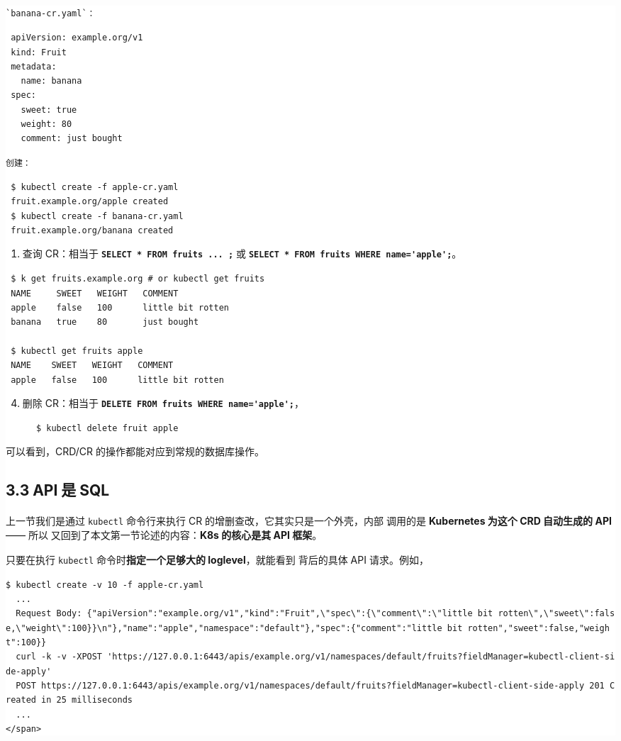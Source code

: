     `banana-cr.yaml`：
    
```
 apiVersion: example.org/v1
 kind: Fruit
 metadata:
   name: banana
 spec:
   sweet: true
   weight: 80
   comment: just bought
```
    
    创建：
    
```
 $ kubectl create -f apple-cr.yaml
 fruit.example.org/apple created
 $ kubectl create -f banana-cr.yaml
 fruit.example.org/banana created
 ```
    
1.  查询 CR：相当于 **`SELECT * FROM fruits ... ;`** 或 **`SELECT * FROM fruits WHERE name='apple';`**。
    
```
 $ k get fruits.example.org # or kubectl get fruits
 NAME     SWEET   WEIGHT   COMMENT
 apple    false   100      little bit rotten
 banana   true    80       just bought

 $ kubectl get fruits apple
 NAME    SWEET   WEIGHT   COMMENT
 apple   false   100      little bit rotten
```
    
4.  删除 CR：相当于 **`DELETE FROM fruits WHERE name='apple';`**，
    
```
      $ kubectl delete fruit apple
```
    

可以看到，CRD/CR 的操作都能对应到常规的数据库操作。

## 3.3 API 是 SQL

上一节我们是通过 `kubectl` 命令行来执行 CR 的增删查改，它其实只是一个外壳，内部 调用的是 **Kubernetes 为这个 CRD 自动生成的 API** —— 所以 又回到了本文第一节论述的内容：**K8s 的核心是其 API 框架**。

只要在执行 `kubectl` 命令时**指定一个足够大的 loglevel**，就能看到 背后的具体 API 请求。例如，

```
$ kubectl create -v 10 -f apple-cr.yaml
  ...
  Request Body: {"apiVersion":"example.org/v1","kind":"Fruit",\"spec\":{\"comment\":\"little bit rotten\",\"sweet\":false,\"weight\":100}}\n"},"name":"apple","namespace":"default"},"spec":{"comment":"little bit rotten","sweet":false,"weight":100}}
  curl -k -v -XPOST 'https://127.0.0.1:6443/apis/example.org/v1/namespaces/default/fruits?fieldManager=kubectl-client-side-apply'
  POST https://127.0.0.1:6443/apis/example.org/v1/namespaces/default/fruits?fieldManager=kubectl-client-side-apply 201 Created in 25 milliseconds
  ...
</span>
```
